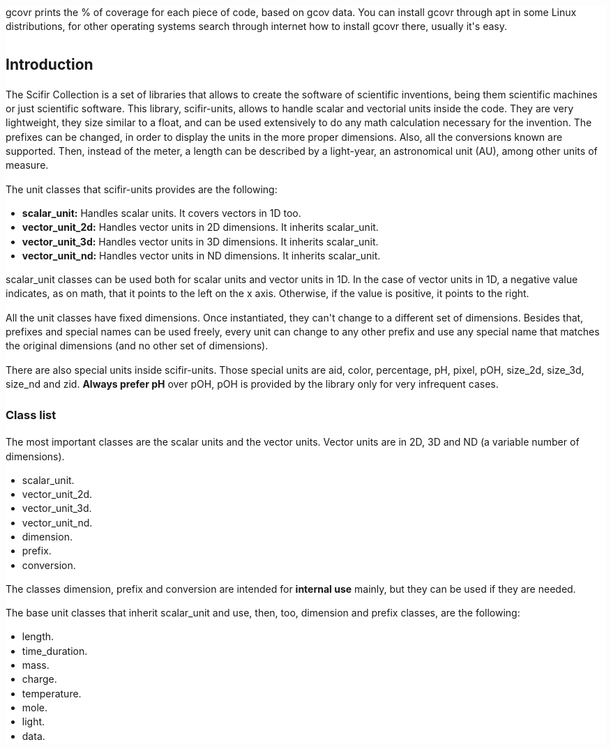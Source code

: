 gcovr prints the % of coverage for each piece of code, based on gcov data. You can install gcovr through apt in some Linux distributions, for other operating systems search through internet how to install gcovr there, usually it's easy.

## Introduction

The Scifir Collection is a set of libraries that allows to create the software of scientific inventions, being them scientific machines or just scientific software. This library, scifir-units, allows to handle scalar and vectorial units inside the code. They are very lightweight, they size similar to a float, and can be used extensively to do any math calculation necessary for the invention. The prefixes can be changed, in order to display the units in the more proper dimensions. Also, all the conversions known are supported. Then, instead of the meter, a length can be described by a light-year, an astronomical unit (AU), among other units of measure.

The unit classes that scifir-units provides are the following:

- **scalar_unit:** Handles scalar units. It covers vectors in 1D too.
- **vector_unit_2d:** Handles vector units in 2D dimensions. It inherits scalar_unit.
- **vector_unit_3d:** Handles vector units in 3D dimensions. It inherits scalar_unit.
- **vector_unit_nd:** Handles vector units in ND dimensions. It inherits scalar_unit.

scalar_unit classes can be used both for scalar units and vector units in 1D. In the case of vector units in 1D, a negative value indicates, as on math, that it points to the left on the x axis. Otherwise, if the value is positive, it points to the right.

All the unit classes have fixed dimensions. Once instantiated, they can't change to a different set of dimensions. Besides that, prefixes and special names can be used freely, every unit can change to any other prefix and use any special name that matches the original dimensions (and no other set of dimensions).

There are also special units inside scifir-units. Those special units are aid, color, percentage, pH, pixel, pOH, size_2d, size_3d, size_nd and zid. **Always prefer pH** over pOH, pOH is provided by the library only for very infrequent cases.

### Class list

The most important classes are the scalar units and the vector units. Vector units are in 2D, 3D and ND (a variable number of dimensions).

- scalar_unit.
- vector_unit_2d.
- vector_unit_3d.
- vector_unit_nd.
- dimension.
- prefix.
- conversion.

The classes dimension, prefix and conversion are intended for **internal use** mainly, but they can be used if they are needed.

The base unit classes that inherit scalar_unit and use, then, too, dimension and prefix classes, are the following:

- length.
- time_duration.
- mass.
- charge.
- temperature.
- mole.
- light.
- data.
